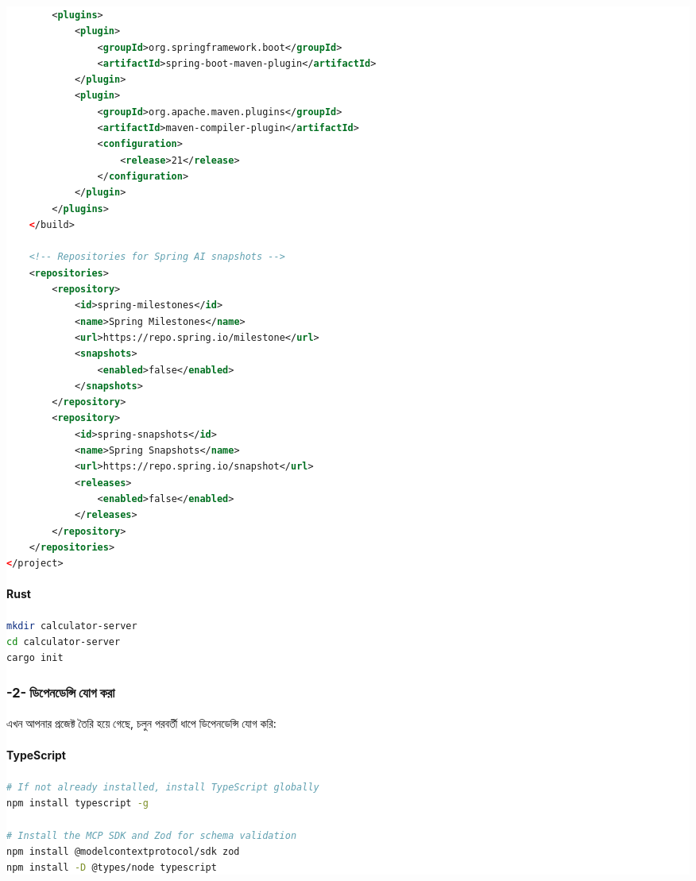 ```xml
        <plugins>
            <plugin>
                <groupId>org.springframework.boot</groupId>
                <artifactId>spring-boot-maven-plugin</artifactId>
            </plugin>
            <plugin>
                <groupId>org.apache.maven.plugins</groupId>
                <artifactId>maven-compiler-plugin</artifactId>
                <configuration>
                    <release>21</release>
                </configuration>
            </plugin>
        </plugins>
    </build>

    <!-- Repositories for Spring AI snapshots -->
    <repositories>
        <repository>
            <id>spring-milestones</id>
            <name>Spring Milestones</name>
            <url>https://repo.spring.io/milestone</url>
            <snapshots>
                <enabled>false</enabled>
            </snapshots>
        </repository>
        <repository>
            <id>spring-snapshots</id>
            <name>Spring Snapshots</name>
            <url>https://repo.spring.io/snapshot</url>
            <releases>
                <enabled>false</enabled>
            </releases>
        </repository>
    </repositories>
</project>
```

#### Rust

```sh
mkdir calculator-server
cd calculator-server
cargo init
```

### -2- ডিপেনডেন্সি যোগ করা

এখন আপনার প্রজেক্ট তৈরি হয়ে গেছে, চলুন পরবর্তী ধাপে ডিপেনডেন্সি যোগ করি:

#### TypeScript

```sh
# If not already installed, install TypeScript globally
npm install typescript -g

# Install the MCP SDK and Zod for schema validation
npm install @modelcontextprotocol/sdk zod
npm install -D @types/node typescript
```
